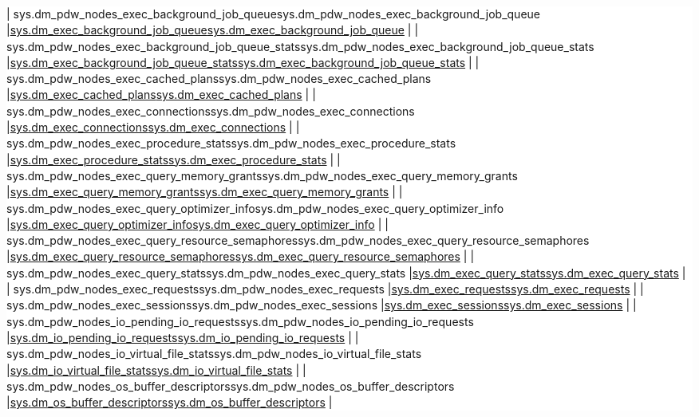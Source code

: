 | <span data-ttu-id="8e470-236">sys.dm_pdw_nodes_exec_background_job_queue</span><span class="sxs-lookup"><span data-stu-id="8e470-236">sys.dm_pdw_nodes_exec_background_job_queue</span></span> |[<span data-ttu-id="8e470-237">sys.dm_exec_background_job_queue</span><span class="sxs-lookup"><span data-stu-id="8e470-237">sys.dm_exec_background_job_queue</span></span>](http://msdn.microsoft.com/library/ms173512.aspx) |
| <span data-ttu-id="8e470-238">sys.dm_pdw_nodes_exec_background_job_queue_stats</span><span class="sxs-lookup"><span data-stu-id="8e470-238">sys.dm_pdw_nodes_exec_background_job_queue_stats</span></span> |[<span data-ttu-id="8e470-239">sys.dm_exec_background_job_queue_stats</span><span class="sxs-lookup"><span data-stu-id="8e470-239">sys.dm_exec_background_job_queue_stats</span></span>](http://msdn.microsoft.com/library/ms176059.aspx) |
| <span data-ttu-id="8e470-240">sys.dm_pdw_nodes_exec_cached_plans</span><span class="sxs-lookup"><span data-stu-id="8e470-240">sys.dm_pdw_nodes_exec_cached_plans</span></span> |[<span data-ttu-id="8e470-241">sys.dm_exec_cached_plans</span><span class="sxs-lookup"><span data-stu-id="8e470-241">sys.dm_exec_cached_plans</span></span>](http://msdn.microsoft.com/library/ms187404.aspx) |
| <span data-ttu-id="8e470-242">sys.dm_pdw_nodes_exec_connections</span><span class="sxs-lookup"><span data-stu-id="8e470-242">sys.dm_pdw_nodes_exec_connections</span></span> |[<span data-ttu-id="8e470-243">sys.dm_exec_connections</span><span class="sxs-lookup"><span data-stu-id="8e470-243">sys.dm_exec_connections</span></span>](http://msdn.microsoft.com/library/ms181509.aspx) |
| <span data-ttu-id="8e470-244">sys.dm_pdw_nodes_exec_procedure_stats</span><span class="sxs-lookup"><span data-stu-id="8e470-244">sys.dm_pdw_nodes_exec_procedure_stats</span></span> |[<span data-ttu-id="8e470-245">sys.dm_exec_procedure_stats</span><span class="sxs-lookup"><span data-stu-id="8e470-245">sys.dm_exec_procedure_stats</span></span>](http://msdn.microsoft.com/library/cc280701.aspx) |
| <span data-ttu-id="8e470-246">sys.dm_pdw_nodes_exec_query_memory_grants</span><span class="sxs-lookup"><span data-stu-id="8e470-246">sys.dm_pdw_nodes_exec_query_memory_grants</span></span> |[<span data-ttu-id="8e470-247">sys.dm_exec_query_memory_grants</span><span class="sxs-lookup"><span data-stu-id="8e470-247">sys.dm_exec_query_memory_grants</span></span>](http://msdn.microsoft.com/library/ms365393.aspx) |
| <span data-ttu-id="8e470-248">sys.dm_pdw_nodes_exec_query_optimizer_info</span><span class="sxs-lookup"><span data-stu-id="8e470-248">sys.dm_pdw_nodes_exec_query_optimizer_info</span></span> |[<span data-ttu-id="8e470-249">sys.dm_exec_query_optimizer_info</span><span class="sxs-lookup"><span data-stu-id="8e470-249">sys.dm_exec_query_optimizer_info</span></span>](http://msdn.microsoft.com/library/ms175002.aspx) |
| <span data-ttu-id="8e470-250">sys.dm_pdw_nodes_exec_query_resource_semaphores</span><span class="sxs-lookup"><span data-stu-id="8e470-250">sys.dm_pdw_nodes_exec_query_resource_semaphores</span></span> |[<span data-ttu-id="8e470-251">sys.dm_exec_query_resource_semaphores</span><span class="sxs-lookup"><span data-stu-id="8e470-251">sys.dm_exec_query_resource_semaphores</span></span>](http://msdn.microsoft.com/library/ms366321.aspx) |
| <span data-ttu-id="8e470-252">sys.dm_pdw_nodes_exec_query_stats</span><span class="sxs-lookup"><span data-stu-id="8e470-252">sys.dm_pdw_nodes_exec_query_stats</span></span> |[<span data-ttu-id="8e470-253">sys.dm_exec_query_stats</span><span class="sxs-lookup"><span data-stu-id="8e470-253">sys.dm_exec_query_stats</span></span>](http://msdn.microsoft.com/library/ms189741.aspx) |
| <span data-ttu-id="8e470-254">sys.dm_pdw_nodes_exec_requests</span><span class="sxs-lookup"><span data-stu-id="8e470-254">sys.dm_pdw_nodes_exec_requests</span></span> |[<span data-ttu-id="8e470-255">sys.dm_exec_requests</span><span class="sxs-lookup"><span data-stu-id="8e470-255">sys.dm_exec_requests</span></span>](http://msdn.microsoft.com/library/ms177648.aspx) |
| <span data-ttu-id="8e470-256">sys.dm_pdw_nodes_exec_sessions</span><span class="sxs-lookup"><span data-stu-id="8e470-256">sys.dm_pdw_nodes_exec_sessions</span></span> |[<span data-ttu-id="8e470-257">sys.dm_exec_sessions</span><span class="sxs-lookup"><span data-stu-id="8e470-257">sys.dm_exec_sessions</span></span>](https://msdn.microsoft.com/en-us/library/ms176013.aspx) |
| <span data-ttu-id="8e470-258">sys.dm_pdw_nodes_io_pending_io_requests</span><span class="sxs-lookup"><span data-stu-id="8e470-258">sys.dm_pdw_nodes_io_pending_io_requests</span></span> |[<span data-ttu-id="8e470-259">sys.dm_io_pending_io_requests</span><span class="sxs-lookup"><span data-stu-id="8e470-259">sys.dm_io_pending_io_requests</span></span>](http://msdn.microsoft.com/library/ms188762.aspx) |
| <span data-ttu-id="8e470-260">sys.dm_pdw_nodes_io_virtual_file_stats</span><span class="sxs-lookup"><span data-stu-id="8e470-260">sys.dm_pdw_nodes_io_virtual_file_stats</span></span> |[<span data-ttu-id="8e470-261">sys.dm_io_virtual_file_stats</span><span class="sxs-lookup"><span data-stu-id="8e470-261">sys.dm_io_virtual_file_stats</span></span>](/sql/relational-databases/system-dynamic-management-views/sys-dm-io-virtual-file-stats-transact-sql) |
| <span data-ttu-id="8e470-262">sys.dm_pdw_nodes_os_buffer_descriptors</span><span class="sxs-lookup"><span data-stu-id="8e470-262">sys.dm_pdw_nodes_os_buffer_descriptors</span></span> |[<span data-ttu-id="8e470-263">sys.dm_os_buffer_descriptors</span><span class="sxs-lookup"><span data-stu-id="8e470-263">sys.dm_os_buffer_descriptors</span></span>](http://msdn.microsoft.com/library/ms173442.aspx) |